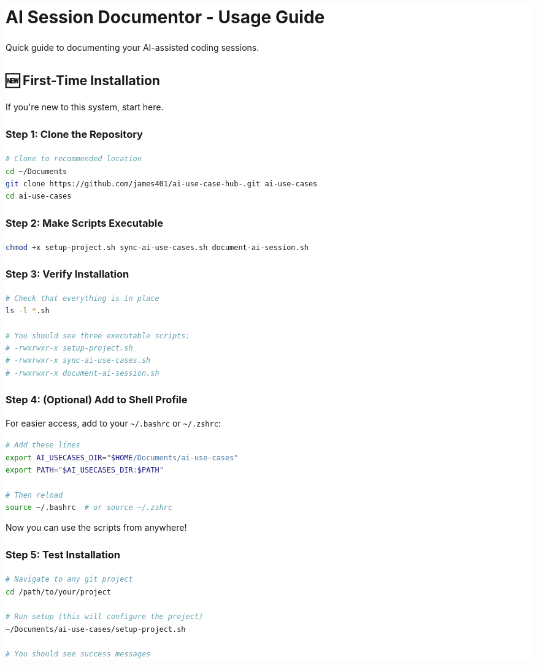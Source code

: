 # AI Session Documentor - Usage Guide

Quick guide to documenting your AI-assisted coding sessions.

## 🆕 First-Time Installation

If you're new to this system, start here.

### Step 1: Clone the Repository

```bash
# Clone to recommended location
cd ~/Documents
git clone https://github.com/james401/ai-use-case-hub-.git ai-use-cases
cd ai-use-cases
```

### Step 2: Make Scripts Executable

```bash
chmod +x setup-project.sh sync-ai-use-cases.sh document-ai-session.sh
```

### Step 3: Verify Installation

```bash
# Check that everything is in place
ls -l *.sh

# You should see three executable scripts:
# -rwxrwxr-x setup-project.sh
# -rwxrwxr-x sync-ai-use-cases.sh
# -rwxrwxr-x document-ai-session.sh
```

### Step 4: (Optional) Add to Shell Profile

For easier access, add to your `~/.bashrc` or `~/.zshrc`:

```bash
# Add these lines
export AI_USECASES_DIR="$HOME/Documents/ai-use-cases"
export PATH="$AI_USECASES_DIR:$PATH"

# Then reload
source ~/.bashrc  # or source ~/.zshrc
```

Now you can use the scripts from anywhere!

### Step 5: Test Installation

```bash
# Navigate to any git project
cd /path/to/your/project

# Run setup (this will configure the project)
~/Documents/ai-use-cases/setup-project.sh

# You should see success messages
```
